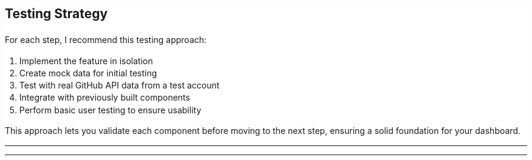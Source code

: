 ## Testing Strategy

For each step, I recommend this testing approach:

1. Implement the feature in isolation
2. Create mock data for initial testing
3. Test with real GitHub API data from a test account
4. Integrate with previously built components
5. Perform basic user testing to ensure usability

This approach lets you validate each component before moving to the next step, ensuring a solid foundation for your dashboard.

---



---

